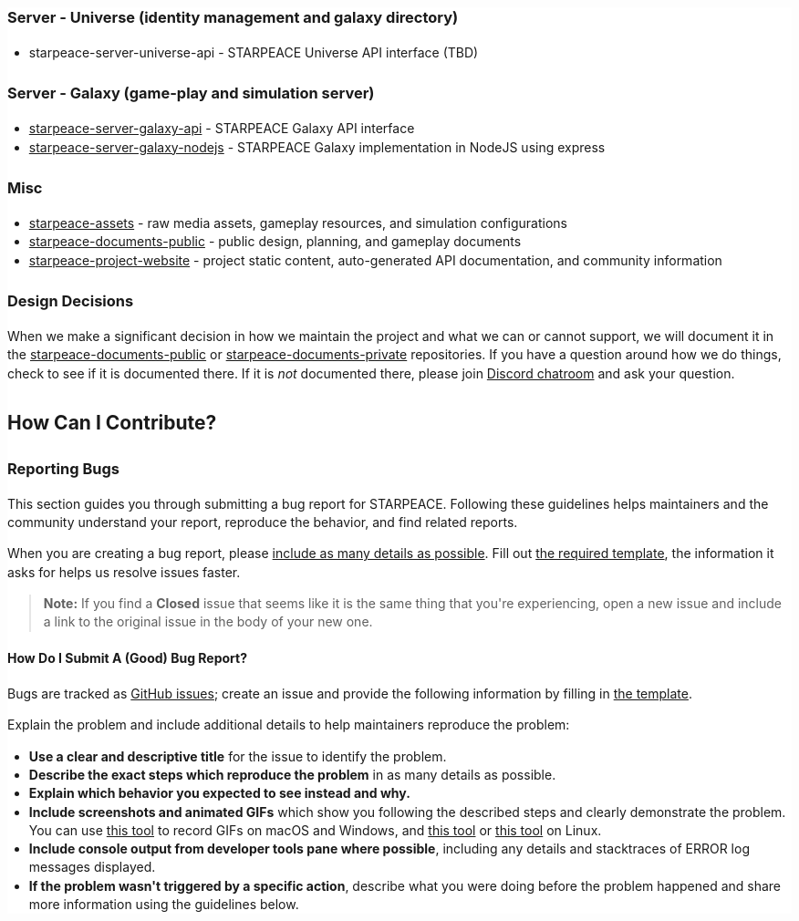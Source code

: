 ### Server - Universe (identity management and galaxy directory)
* starpeace-server-universe-api - STARPEACE Universe API interface (TBD)

### Server - Galaxy (game-play and simulation server)
* [starpeace-server-galaxy-api](https://github.com/starpeace-project/starpeace-server-galaxy-api) - STARPEACE Galaxy API interface
* [starpeace-server-galaxy-nodejs](https://github.com/starpeace-project/starpeace-server-galaxy-nodejs) - STARPEACE Galaxy implementation in NodeJS using express

### Misc
* [starpeace-assets](https://github.com/starpeace-project/starpeace-assets) - raw media assets, gameplay resources, and simulation configurations
* [starpeace-documents-public](https://github.com/starpeace-project/starpeace-documents-public) - public design, planning, and gameplay documents
* [starpeace-project-website](https://github.com/starpeace-project/starpeace-project-website) - project static content, auto-generated API documentation, and community information

### Design Decisions

When we make a significant decision in how we maintain the project and what we can or cannot support, we will document it in the [starpeace-documents-public](https://github.com/starpeace-project/starpeace-documents-public) or [starpeace-documents-private](https://github.com/starpeace-project/starpeace-documents-private) repositories. If you have a question around how we do things, check to see if it is documented there. If it is *not* documented there, please join [Discord chatroom](https://discord.gg/TF9Bmsj) and ask your question.

## How Can I Contribute?

### Reporting Bugs

This section guides you through submitting a bug report for STARPEACE. Following these guidelines helps maintainers and the community understand your report, reproduce the behavior, and find related reports.

When you are creating a bug report, please [include as many details as possible](#how-do-i-submit-a-good-bug-report). Fill out [the required template](ISSUE_TEMPLATE.md), the information it asks for helps us resolve issues faster.

> **Note:** If you find a **Closed** issue that seems like it is the same thing that you're experiencing, open a new issue and include a link to the original issue in the body of your new one.

#### How Do I Submit A (Good) Bug Report?

Bugs are tracked as [GitHub issues](https://guides.github.com/features/issues/); create an issue and provide the following information by filling in [the template](ISSUE_TEMPLATE.md).

Explain the problem and include additional details to help maintainers reproduce the problem:

* **Use a clear and descriptive title** for the issue to identify the problem.
* **Describe the exact steps which reproduce the problem** in as many details as possible.
* **Explain which behavior you expected to see instead and why.**
* **Include screenshots and animated GIFs** which show you following the described steps and clearly demonstrate the problem. You can use [this tool](https://www.cockos.com/licecap/) to record GIFs on macOS and Windows, and [this tool](https://github.com/colinkeenan/silentcast) or [this tool](https://github.com/GNOME/byzanz) on Linux.
* **Include console output from developer tools pane where possible**, including any details and stacktraces of ERROR log messages displayed.
* **If the problem wasn't triggered by a specific action**, describe what you were doing before the problem happened and share more information using the guidelines below.

